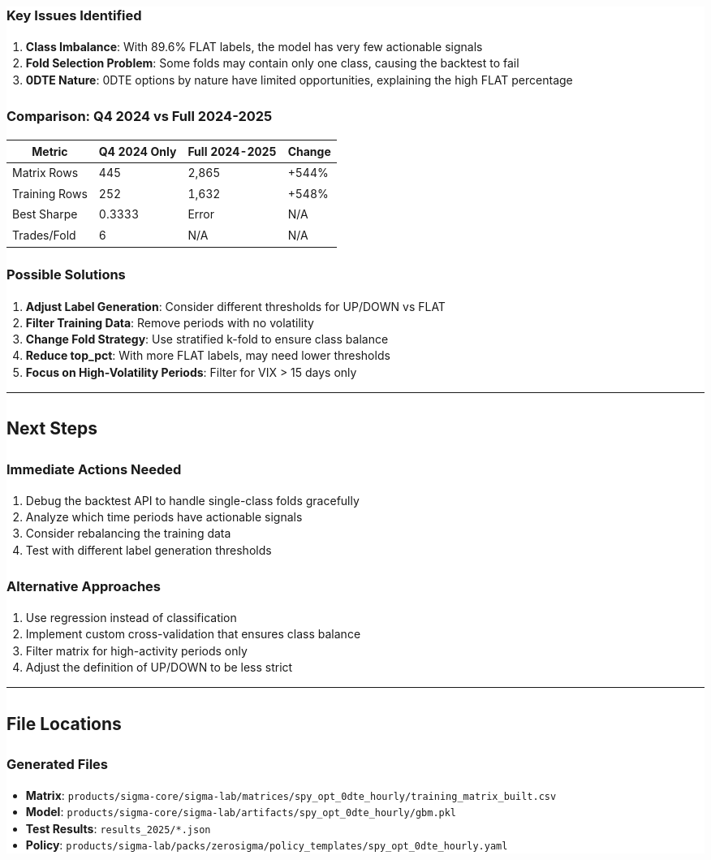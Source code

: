 ### Key Issues Identified

1. **Class Imbalance**: With 89.6% FLAT labels, the model has very few actionable signals
2. **Fold Selection Problem**: Some folds may contain only one class, causing the backtest to fail
3. **0DTE Nature**: 0DTE options by nature have limited opportunities, explaining the high FLAT percentage

### Comparison: Q4 2024 vs Full 2024-2025

| Metric | Q4 2024 Only | Full 2024-2025 | Change |
|--------|--------------|----------------|--------|
| Matrix Rows | 445 | 2,865 | +544% |
| Training Rows | 252 | 1,632 | +548% |
| Best Sharpe | 0.3333 | Error | N/A |
| Trades/Fold | 6 | N/A | N/A |

### Possible Solutions

1. **Adjust Label Generation**: Consider different thresholds for UP/DOWN vs FLAT
2. **Filter Training Data**: Remove periods with no volatility
3. **Change Fold Strategy**: Use stratified k-fold to ensure class balance
4. **Reduce top_pct**: With more FLAT labels, may need lower thresholds
5. **Focus on High-Volatility Periods**: Filter for VIX > 15 days only

---

## Next Steps

### Immediate Actions Needed
1. Debug the backtest API to handle single-class folds gracefully
2. Analyze which time periods have actionable signals
3. Consider rebalancing the training data
4. Test with different label generation thresholds

### Alternative Approaches
1. Use regression instead of classification
2. Implement custom cross-validation that ensures class balance
3. Filter matrix for high-activity periods only
4. Adjust the definition of UP/DOWN to be less strict

---

## File Locations

### Generated Files
- **Matrix**: `products/sigma-core/sigma-lab/matrices/spy_opt_0dte_hourly/training_matrix_built.csv`
- **Model**: `products/sigma-core/sigma-lab/artifacts/spy_opt_0dte_hourly/gbm.pkl`
- **Test Results**: `results_2025/*.json`
- **Policy**: `products/sigma-lab/packs/zerosigma/policy_templates/spy_opt_0dte_hourly.yaml`
